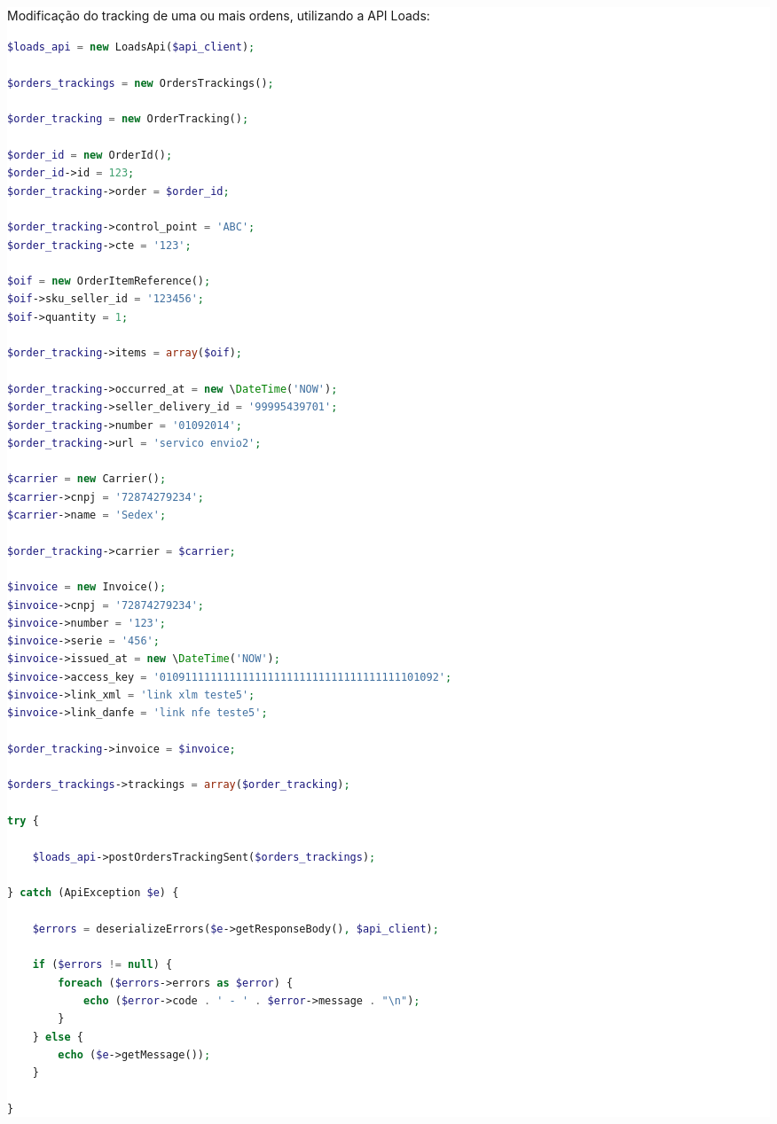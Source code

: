 Modificação do tracking de uma ou mais ordens, utilizando a API Loads:

```php
$loads_api = new LoadsApi($api_client);

$orders_trackings = new OrdersTrackings();

$order_tracking = new OrderTracking();

$order_id = new OrderId();
$order_id->id = 123;
$order_tracking->order = $order_id;

$order_tracking->control_point = 'ABC';
$order_tracking->cte = '123';

$oif = new OrderItemReference();
$oif->sku_seller_id = '123456';
$oif->quantity = 1;

$order_tracking->items = array($oif);

$order_tracking->occurred_at = new \DateTime('NOW');
$order_tracking->seller_delivery_id = '99995439701';
$order_tracking->number = '01092014';
$order_tracking->url = 'servico envio2';

$carrier = new Carrier();
$carrier->cnpj = '72874279234';
$carrier->name = 'Sedex';

$order_tracking->carrier = $carrier;

$invoice = new Invoice();
$invoice->cnpj = '72874279234';
$invoice->number = '123';
$invoice->serie = '456';
$invoice->issued_at = new \DateTime('NOW');
$invoice->access_key = '01091111111111111111111111111111111111101092';
$invoice->link_xml = 'link xlm teste5';
$invoice->link_danfe = 'link nfe teste5';

$order_tracking->invoice = $invoice;

$orders_trackings->trackings = array($order_tracking);

try {

	$loads_api->postOrdersTrackingSent($orders_trackings);

} catch (ApiException $e) {

	$errors = deserializeErrors($e->getResponseBody(), $api_client);
	
	if ($errors != null) {
		foreach ($errors->errors as $error) {
			echo ($error->code . ' - ' . $error->message . "\n");
		}
	} else {
		echo ($e->getMessage());
	}
	
}
```
